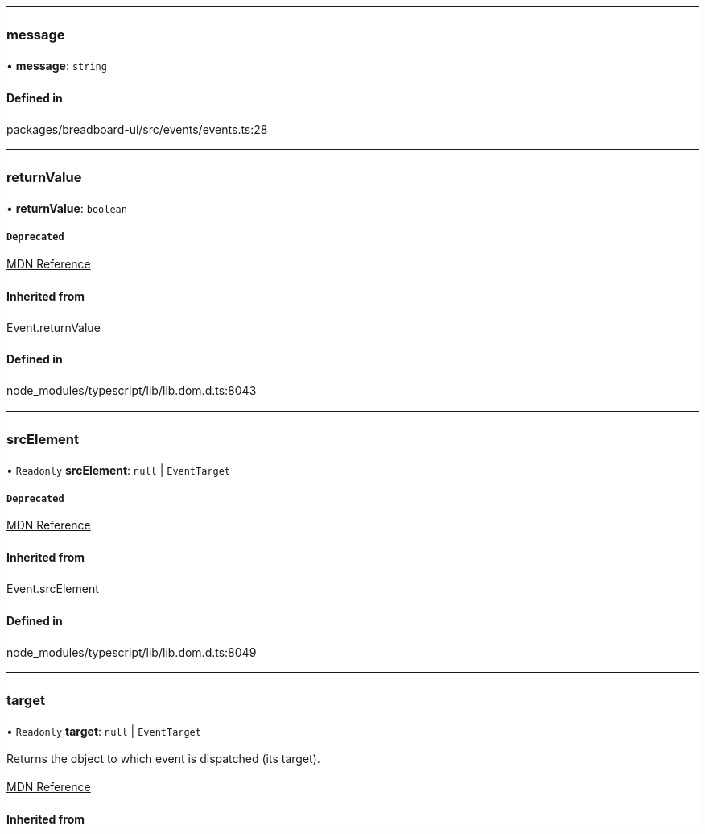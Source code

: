 ___

### message

• **message**: `string`

#### Defined in

[packages/breadboard-ui/src/events/events.ts:28](https://github.com/breadboard-ai/breadboard/blob/4af8d5b0/packages/breadboard-ui/src/events/events.ts#L28)

___

### returnValue

• **returnValue**: `boolean`

**`Deprecated`**

[MDN Reference](https://developer.mozilla.org/docs/Web/API/Event/returnValue)

#### Inherited from

Event.returnValue

#### Defined in

node_modules/typescript/lib/lib.dom.d.ts:8043

___

### srcElement

• `Readonly` **srcElement**: ``null`` \| `EventTarget`

**`Deprecated`**

[MDN Reference](https://developer.mozilla.org/docs/Web/API/Event/srcElement)

#### Inherited from

Event.srcElement

#### Defined in

node_modules/typescript/lib/lib.dom.d.ts:8049

___

### target

• `Readonly` **target**: ``null`` \| `EventTarget`

Returns the object to which event is dispatched (its target).

[MDN Reference](https://developer.mozilla.org/docs/Web/API/Event/target)

#### Inherited from

